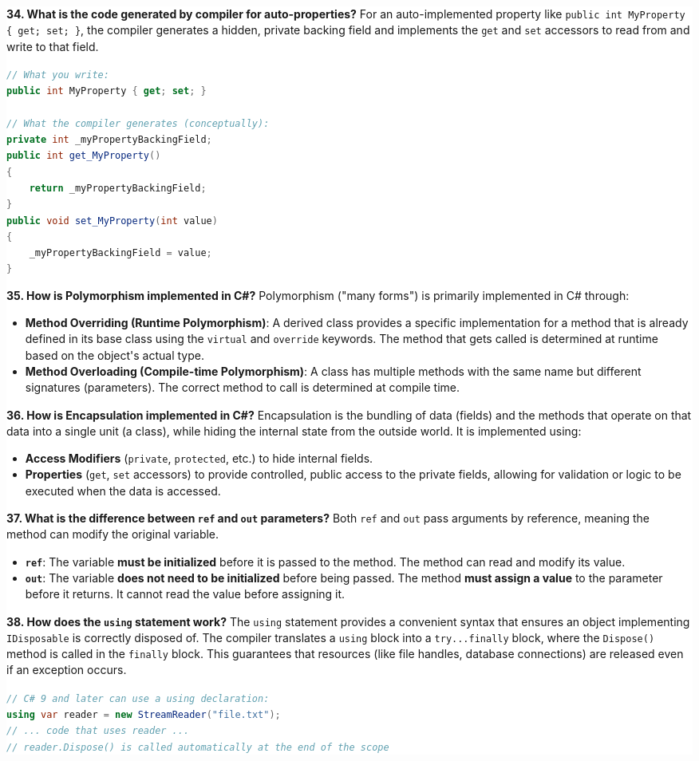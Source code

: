 **34. What is the code generated by compiler for auto-properties?**
For an auto-implemented property like `public int MyProperty { get; set; }`, the compiler generates a hidden, private backing field and implements the `get` and `set` accessors to read from and write to that field.
```csharp
// What you write:
public int MyProperty { get; set; }

// What the compiler generates (conceptually):
private int _myPropertyBackingField;
public int get_MyProperty()
{
    return _myPropertyBackingField;
}
public void set_MyProperty(int value)
{
    _myPropertyBackingField = value;
}
```

**35. How is Polymorphism implemented in C#?**
Polymorphism ("many forms") is primarily implemented in C# through:
*   **Method Overriding (Runtime Polymorphism)**: A derived class provides a specific implementation for a method that is already defined in its base class using the `virtual` and `override` keywords. The method that gets called is determined at runtime based on the object's actual type.
*   **Method Overloading (Compile-time Polymorphism)**: A class has multiple methods with the same name but different signatures (parameters). The correct method to call is determined at compile time.

**36. How is Encapsulation implemented in C#?**
Encapsulation is the bundling of data (fields) and the methods that operate on that data into a single unit (a class), while hiding the internal state from the outside world. It is implemented using:
*   **Access Modifiers** (`private`, `protected`, etc.) to hide internal fields.
*   **Properties** (`get`, `set` accessors) to provide controlled, public access to the private fields, allowing for validation or logic to be executed when the data is accessed.

**37. What is the difference between `ref` and `out` parameters?**
Both `ref` and `out` pass arguments by reference, meaning the method can modify the original variable.
*   **`ref`**: The variable **must be initialized** before it is passed to the method. The method can read and modify its value.
*   **`out`**: The variable **does not need to be initialized** before being passed. The method **must assign a value** to the parameter before it returns. It cannot read the value before assigning it.

**38. How does the `using` statement work?**
The `using` statement provides a convenient syntax that ensures an object implementing `IDisposable` is correctly disposed of. The compiler translates a `using` block into a `try...finally` block, where the `Dispose()` method is called in the `finally` block. This guarantees that resources (like file handles, database connections) are released even if an exception occurs.
```csharp
// C# 9 and later can use a using declaration:
using var reader = new StreamReader("file.txt");
// ... code that uses reader ...
// reader.Dispose() is called automatically at the end of the scope
```
